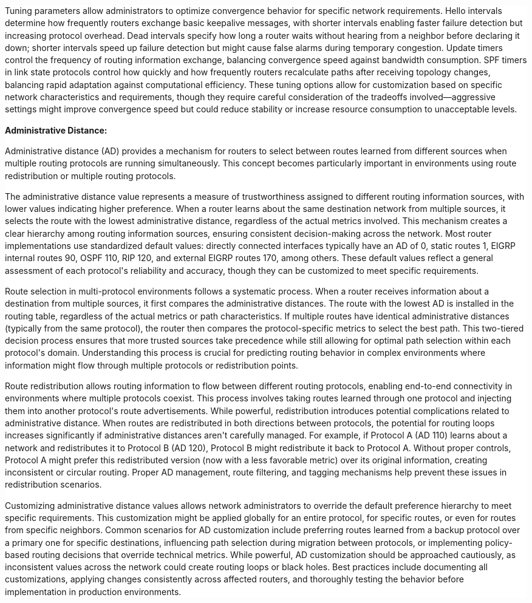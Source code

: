 Tuning parameters allow administrators to optimize convergence behavior for specific network requirements. Hello intervals determine how frequently routers exchange basic keepalive messages, with shorter intervals enabling faster failure detection but increasing protocol overhead. Dead intervals specify how long a router waits without hearing from a neighbor before declaring it down; shorter intervals speed up failure detection but might cause false alarms during temporary congestion. Update timers control the frequency of routing information exchange, balancing convergence speed against bandwidth consumption. SPF timers in link state protocols control how quickly and how frequently routers recalculate paths after receiving topology changes, balancing rapid adaptation against computational efficiency. These tuning options allow for customization based on specific network characteristics and requirements, though they require careful consideration of the tradeoffs involved—aggressive settings might improve convergence speed but could reduce stability or increase resource consumption to unacceptable levels.

**Administrative Distance:**

Administrative distance (AD) provides a mechanism for routers to select between routes learned from different sources when multiple routing protocols are running simultaneously. This concept becomes particularly important in environments using route redistribution or multiple routing protocols.

The administrative distance value represents a measure of trustworthiness assigned to different routing information sources, with lower values indicating higher preference. When a router learns about the same destination network from multiple sources, it selects the route with the lowest administrative distance, regardless of the actual metrics involved. This mechanism creates a clear hierarchy among routing information sources, ensuring consistent decision-making across the network. Most router implementations use standardized default values: directly connected interfaces typically have an AD of 0, static routes 1, EIGRP internal routes 90, OSPF 110, RIP 120, and external EIGRP routes 170, among others. These default values reflect a general assessment of each protocol's reliability and accuracy, though they can be customized to meet specific requirements.

Route selection in multi-protocol environments follows a systematic process. When a router receives information about a destination from multiple sources, it first compares the administrative distances. The route with the lowest AD is installed in the routing table, regardless of the actual metrics or path characteristics. If multiple routes have identical administrative distances (typically from the same protocol), the router then compares the protocol-specific metrics to select the best path. This two-tiered decision process ensures that more trusted sources take precedence while still allowing for optimal path selection within each protocol's domain. Understanding this process is crucial for predicting routing behavior in complex environments where information might flow through multiple protocols or redistribution points.

Route redistribution allows routing information to flow between different routing protocols, enabling end-to-end connectivity in environments where multiple protocols coexist. This process involves taking routes learned through one protocol and injecting them into another protocol's route advertisements. While powerful, redistribution introduces potential complications related to administrative distance. When routes are redistributed in both directions between protocols, the potential for routing loops increases significantly if administrative distances aren't carefully managed. For example, if Protocol A (AD 110) learns about a network and redistributes it to Protocol B (AD 120), Protocol B might redistribute it back to Protocol A. Without proper controls, Protocol A might prefer this redistributed version (now with a less favorable metric) over its original information, creating inconsistent or circular routing. Proper AD management, route filtering, and tagging mechanisms help prevent these issues in redistribution scenarios.

Customizing administrative distance values allows network administrators to override the default preference hierarchy to meet specific requirements. This customization might be applied globally for an entire protocol, for specific routes, or even for routes from specific neighbors. Common scenarios for AD customization include preferring routes learned from a backup protocol over a primary one for specific destinations, influencing path selection during migration between protocols, or implementing policy-based routing decisions that override technical metrics. While powerful, AD customization should be approached cautiously, as inconsistent values across the network could create routing loops or black holes. Best practices include documenting all customizations, applying changes consistently across affected routers, and thoroughly testing the behavior before implementation in production environments.
